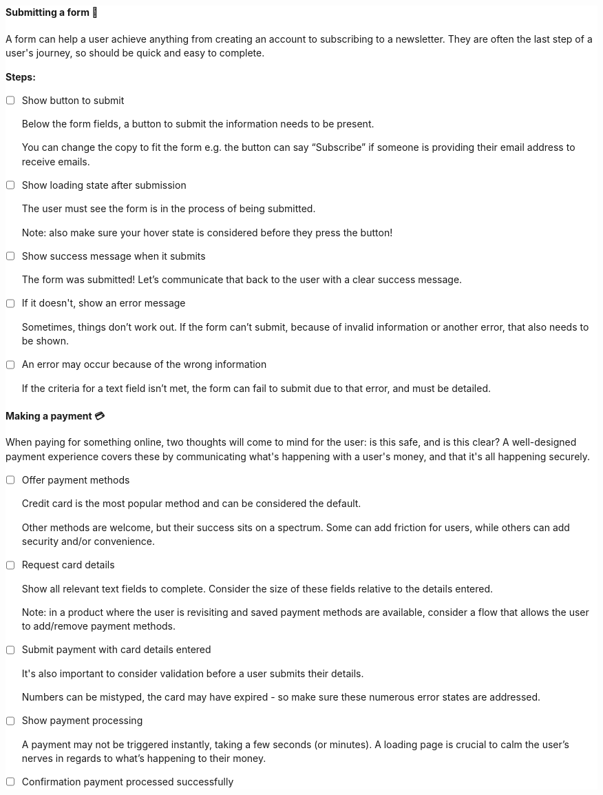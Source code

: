 #### **Submitting a form 📨**

A form can help a user achieve anything from creating an account to subscribing to a newsletter. They are often the last step of a user's journey, so should be quick and easy to complete.

**Steps:**

*   [ ] Show button to submit

    Below the form fields, a button to submit the information needs to be present.

    You can change the copy to fit the form e.g. the button can say “Subscribe” if someone is providing their email address to receive emails.
*   [ ] Show loading state after submission

    The user must see the form is in the process of being submitted.

    Note: also make sure your hover state is considered before they press the button!
*   [ ] Show success message when it submits

    The form was submitted! Let’s communicate that back to the user with a clear success message.
*   [ ] If it doesn't, show an error message

    Sometimes, things don’t work out. If the form can’t submit, because of invalid information or another error, that also needs to be shown.
*   [ ] An error may occur because of the wrong information

    If the criteria for a text field isn’t met, the form can fail to submit due to that error, and must be detailed.

#### **Making a payment 💳**

When paying for something online, two thoughts will come to mind for the user: is this safe, and is this clear? A well-designed payment experience covers these by communicating what's happening with a user's money, and that it's all happening securely.

*   [ ] Offer payment methods

    Credit card is the most popular method and can be considered the default.

    Other methods are welcome, but their success sits on a spectrum. Some can add friction for users, while others can add security and/or convenience.
*   [ ] Request card details

    Show all relevant text fields to complete. Consider the size of these fields relative to the details entered.

    Note: in a product where the user is revisiting and saved payment methods are available, consider a flow that allows the user to add/remove payment methods.
*   [ ] Submit payment with card details entered

    It's also important to consider validation before a user submits their details.

    Numbers can be mistyped, the card may have expired - so make sure these numerous error states are addressed.
*   [ ] Show payment processing

    A payment may not be triggered instantly, taking a few seconds (or minutes). A loading page is crucial to calm the user’s nerves in regards to what’s happening to their money.
*   [ ] Confirmation payment processed successfully
